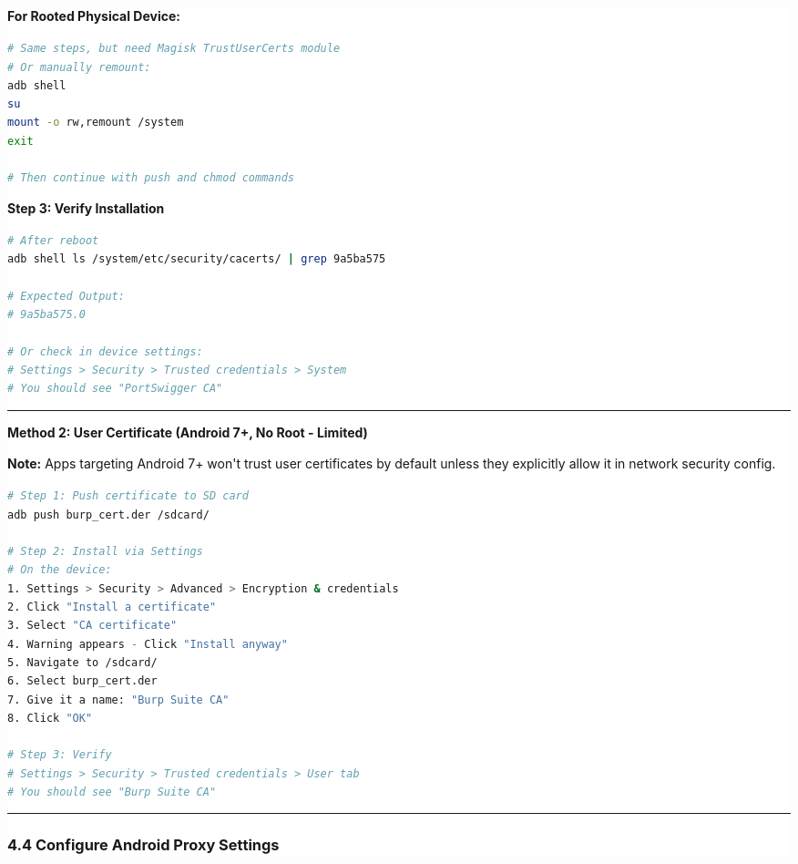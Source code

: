 **For Rooted Physical Device:**
```bash
# Same steps, but need Magisk TrustUserCerts module
# Or manually remount:
adb shell
su
mount -o rw,remount /system
exit

# Then continue with push and chmod commands
```

**Step 3: Verify Installation**
```bash
# After reboot
adb shell ls /system/etc/security/cacerts/ | grep 9a5ba575

# Expected Output:
# 9a5ba575.0

# Or check in device settings:
# Settings > Security > Trusted credentials > System
# You should see "PortSwigger CA"
```

---

**Method 2: User Certificate (Android 7+, No Root - Limited)**

**Note:** Apps targeting Android 7+ won't trust user certificates by default unless they explicitly allow it in network security config.

```bash
# Step 1: Push certificate to SD card
adb push burp_cert.der /sdcard/

# Step 2: Install via Settings
# On the device:
1. Settings > Security > Advanced > Encryption & credentials
2. Click "Install a certificate"
3. Select "CA certificate"
4. Warning appears - Click "Install anyway"
5. Navigate to /sdcard/
6. Select burp_cert.der
7. Give it a name: "Burp Suite CA"
8. Click "OK"

# Step 3: Verify
# Settings > Security > Trusted credentials > User tab
# You should see "Burp Suite CA"
```

---

### 4.4 Configure Android Proxy Settings
